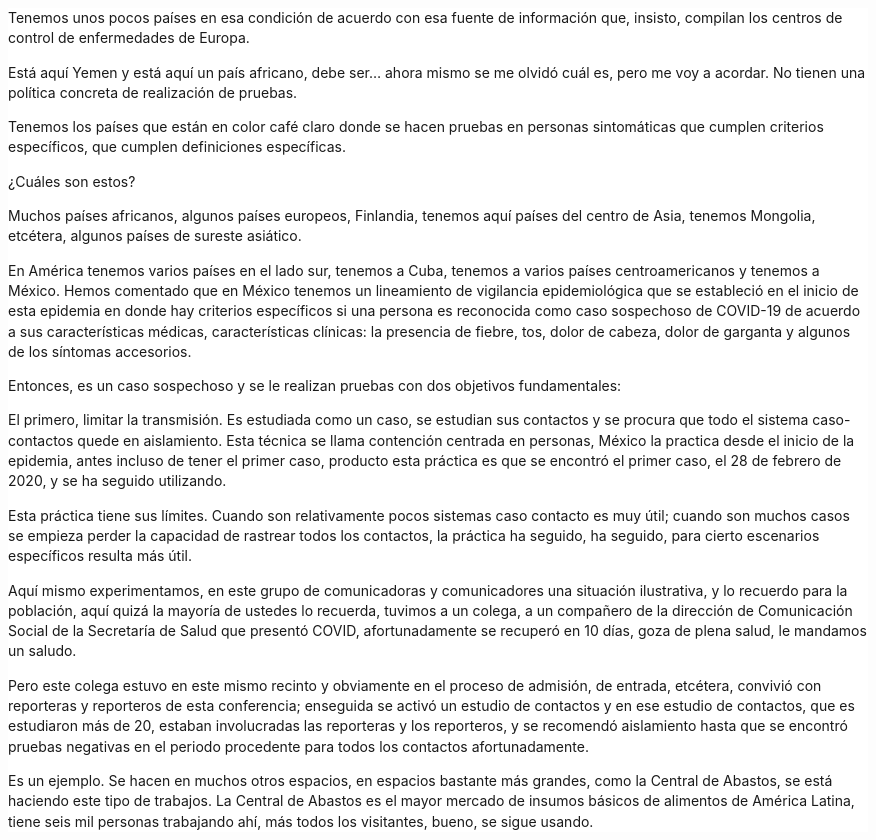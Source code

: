 Tenemos unos pocos países en esa condición de acuerdo con esa fuente de
información que, insisto, compilan los centros de control de enfermedades de
Europa.

Está aquí Yemen y está aquí un país africano, debe ser… ahora mismo se me
olvidó cuál es, pero me voy a acordar. No tienen una política concreta de
realización de pruebas.

Tenemos los países que están en color café claro donde se hacen pruebas en
personas sintomáticas que cumplen criterios específicos, que cumplen
definiciones específicas.

¿Cuáles son estos?

Muchos países africanos, algunos países europeos, Finlandia, tenemos aquí
países del centro de Asia, tenemos Mongolia, etcétera, algunos países de
sureste asiático.

En América tenemos varios países en el lado sur, tenemos a Cuba, tenemos a
varios países centroamericanos y tenemos a México. Hemos comentado que en
México tenemos un lineamiento de vigilancia epidemiológica que se estableció
en el inicio de esta epidemia en donde hay criterios específicos si una
persona es reconocida como caso sospechoso de COVID-19 de acuerdo a sus
características médicas, características clínicas: la presencia de fiebre,
tos, dolor de cabeza, dolor de garganta y algunos de los síntomas accesorios.

Entonces, es un caso sospechoso y se le realizan pruebas con dos objetivos
fundamentales:

El primero, limitar la transmisión. Es estudiada como un caso, se estudian sus
contactos y se procura que todo el sistema caso-contactos quede en
aislamiento. Esta técnica se llama contención centrada en personas, México la
practica desde el inicio de la epidemia, antes incluso de tener el primer
caso, producto esta práctica es que se encontró el primer caso, el 28 de
febrero de 2020, y se ha seguido utilizando.

Esta práctica tiene sus límites. Cuando son relativamente pocos sistemas caso
contacto es muy útil; cuando son muchos casos se empieza perder la capacidad
de rastrear todos los contactos, la práctica ha seguido, ha seguido, para
cierto escenarios específicos resulta más útil.

Aquí mismo experimentamos, en este grupo de comunicadoras y comunicadores una
situación ilustrativa, y lo recuerdo para la población, aquí quizá la mayoría
de ustedes lo recuerda, tuvimos a un colega, a un compañero de la dirección de
Comunicación Social de la Secretaría de Salud que presentó COVID,
afortunadamente se recuperó en 10 días, goza de plena salud, le mandamos un
saludo.

Pero este colega estuvo en este mismo recinto y obviamente en el proceso de
admisión, de entrada, etcétera, convivió con reporteras y reporteros de esta
conferencia; enseguida se activó un estudio de contactos y en ese estudio de
contactos, que es estudiaron más de 20, estaban involucradas las reporteras y
los reporteros, y se recomendó aislamiento hasta que se encontró pruebas
negativas en el periodo procedente para todos los contactos afortunadamente.

Es un ejemplo. Se hacen en muchos otros espacios, en espacios bastante más
grandes, como la Central de Abastos, se está haciendo este tipo de trabajos.
La Central de Abastos es el mayor mercado de insumos básicos de alimentos de
América Latina, tiene seis mil personas trabajando ahí, más todos los
visitantes, bueno, se sigue usando.
